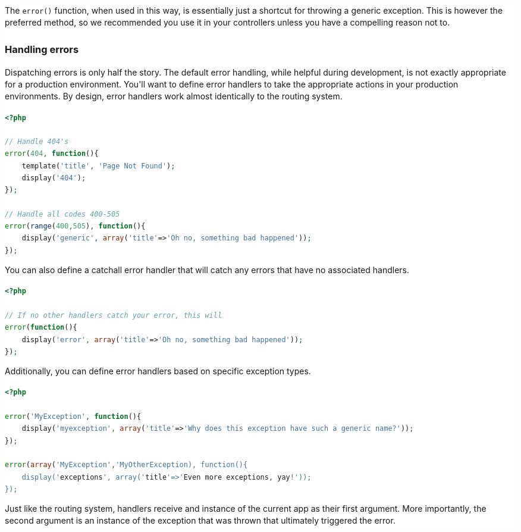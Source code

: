 The `error()` function, when used in this way, is essentially just a shortcut for throwing a generic exception. This is however the preferred method, so we recommended you use it in your controllers unless you have a compelling reason not to.

### Handling errors

Dispatching errors is only half the story.  The default error handling, while helpful during development, is not exactly appropriate for a production environment.  You'll want to define error handlers to take the appropriate actions in your production environments.  By design, error handlers work almost identically to the routing system.

``` php
<?php

// Handle 404's
error(404, function(){
    template('title', 'Page Not Found');
    display('404');
});

// Handle all codes 400-505
error(range(400,505), function(){
    display('generic', array('title'=>'Oh no, something bad happened'));
});
```

You can also define a catchall error handler that will catch any errors that have no associated handlers.

``` php
<?php

// If no other handlers catch your error, this will
error(function(){
    display('error', array('title'=>'Oh no, something bad happened'));
});
```

Additionally, you can define error handlers based on specific exception types.

``` php
<?php

error('MyException', function(){
    display('myexception', array('title'=>'Why does this exception have such a generic name?'));
});

error(array('MyException','MyOtherException), function(){
    display('exceptions', array('title'=>'Even more exceptions, yay!'));
});
```

Just like the routing system, handlers receive and instance of the current app as their first argument.  More importantly, the second argument is an instance of the exception that was thrown that ultimately triggered the error.
